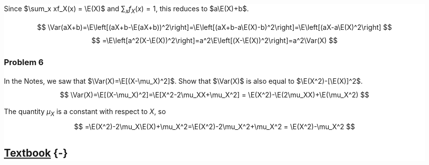 Since $\sum_x xf_X(x) = \E(X)$ and $\sum_x f_X(x)=1$, this reduces to $a\E(X)+b$. 

$$
\Var(aX+b)=\E\left[(aX+b-\E(aX+b))^2\right]=\E\left[(aX+b-a\E(X)-b)^2\right]=\E\left[(aX-a\E(X)^2\right]
$$
$$
=\E\left[a^2(X-\E(X))^2\right]=a^2\E\left[(X-\E(X))^2\right]=a^2\Var(X)
$$

### Problem 6 

In the Notes, we saw that $\Var(X)=\E[(X-\mu_X)^2]$. Show that $\Var(X)$ is also equal to $\E(X^2)-[\E(X)]^2$. 
$$
\Var(X)=\E[(X-\mu_X)^2]=\E[X^2-2\mu_XX+\mu_X^2] = \E(X^2)-\E(2\mu_XX)+\E(\mu_X^2)
$$

The quantity $\mu_X$ is a constant with respect to $X$, so 
$$
=\E(X^2)-2\mu_X\E(X)+\mu_X^2=\E(X^2)-2\mu_X^2+\mu_X^2 = \E(X^2)-\mu_X^2
$$


## [Textbook](https://ds-usafa.github.io/Computational-Probability-and-Statistics/RANDVAR.html) {-}

